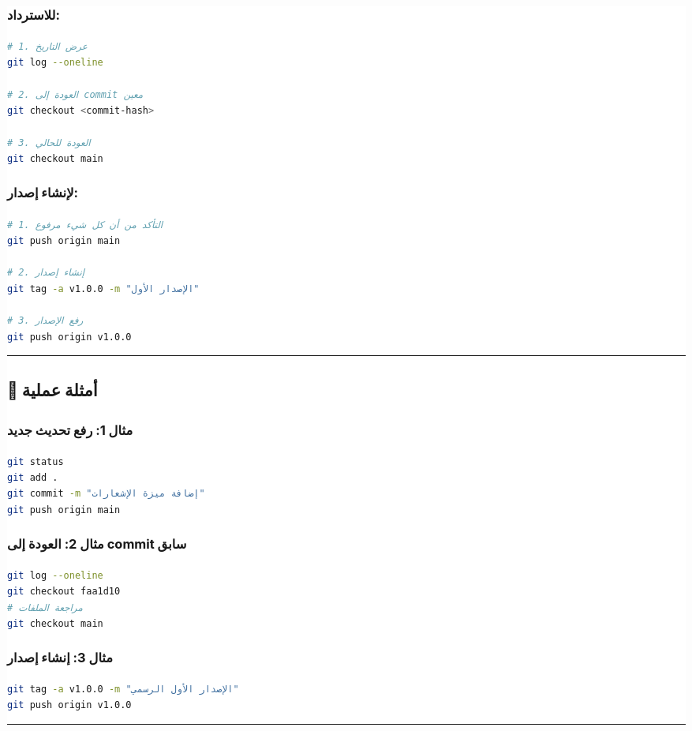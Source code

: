 ### **للاسترداد:**
```bash
# 1. عرض التاريخ
git log --oneline

# 2. العودة إلى commit معين
git checkout <commit-hash>

# 3. العودة للحالي
git checkout main
```

### **لإنشاء إصدار:**
```bash
# 1. التأكد من أن كل شيء مرفوع
git push origin main

# 2. إنشاء إصدار
git tag -a v1.0.0 -m "الإصدار الأول"

# 3. رفع الإصدار
git push origin v1.0.0
```

---

## 🎯 **أمثلة عملية**

### **مثال 1: رفع تحديث جديد**
```bash
git status
git add .
git commit -m "إضافة ميزة الإشعارات"
git push origin main
```

### **مثال 2: العودة إلى commit سابق**
```bash
git log --oneline
git checkout faa1d10
# مراجعة الملفات
git checkout main
```

### **مثال 3: إنشاء إصدار**
```bash
git tag -a v1.0.0 -m "الإصدار الأول الرسمي"
git push origin v1.0.0
```

---
